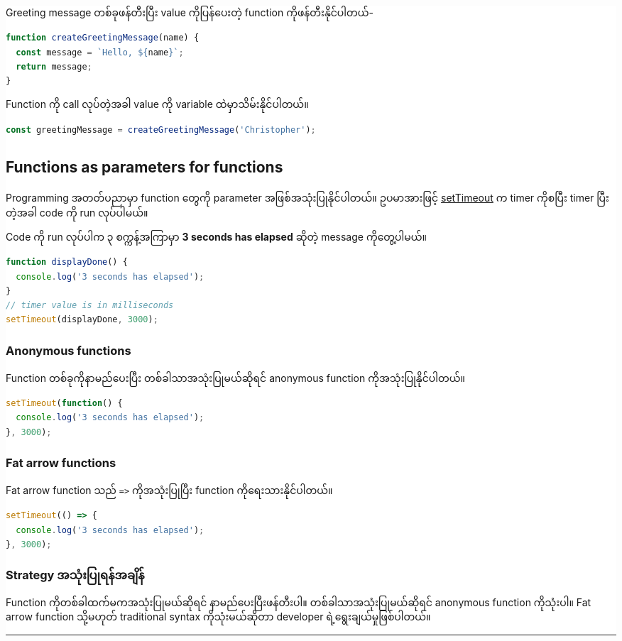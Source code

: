 Greeting message တစ်ခုဖန်တီးပြီး value ကိုပြန်ပေးတဲ့ function ကိုဖန်တီးနိုင်ပါတယ်-

```javascript
function createGreetingMessage(name) {
  const message = `Hello, ${name}`;
  return message;
}
```

Function ကို call လုပ်တဲ့အခါ value ကို variable ထဲမှာသိမ်းနိုင်ပါတယ်။

```javascript
const greetingMessage = createGreetingMessage('Christopher');
```

## Functions as parameters for functions

Programming အတတ်ပညာမှာ function တွေကို parameter အဖြစ်အသုံးပြုနိုင်ပါတယ်။ ဥပမာအားဖြင့် [setTimeout](https://developer.mozilla.org/docs/Web/API/WindowOrWorkerGlobalScope/setTimeout) က timer ကိုစပြီး timer ပြီးတဲ့အခါ code ကို run လုပ်ပါမယ်။

Code ကို run လုပ်ပါက ၃ စက္ကန့်အကြာမှာ **3 seconds has elapsed** ဆိုတဲ့ message ကိုတွေ့ပါမယ်။

```javascript
function displayDone() {
  console.log('3 seconds has elapsed');
}
// timer value is in milliseconds
setTimeout(displayDone, 3000);
```

### Anonymous functions

Function တစ်ခုကိုနာမည်ပေးပြီး တစ်ခါသာအသုံးပြုမယ်ဆိုရင် anonymous function ကိုအသုံးပြုနိုင်ပါတယ်။

```javascript
setTimeout(function() {
  console.log('3 seconds has elapsed');
}, 3000);
```

### Fat arrow functions

Fat arrow function သည် `=>` ကိုအသုံးပြုပြီး function ကိုရေးသားနိုင်ပါတယ်။

```javascript
setTimeout(() => {
  console.log('3 seconds has elapsed');
}, 3000);
```

### Strategy အသုံးပြုရန်အချိန်

Function ကိုတစ်ခါထက်မကအသုံးပြုမယ်ဆိုရင် နာမည်ပေးပြီးဖန်တီးပါ။ တစ်ခါသာအသုံးပြုမယ်ဆိုရင် anonymous function ကိုသုံးပါ။ Fat arrow function သို့မဟုတ် traditional syntax ကိုသုံးမယ်ဆိုတာ developer ရဲ့ရွေးချယ်မှုဖြစ်ပါတယ်။

---